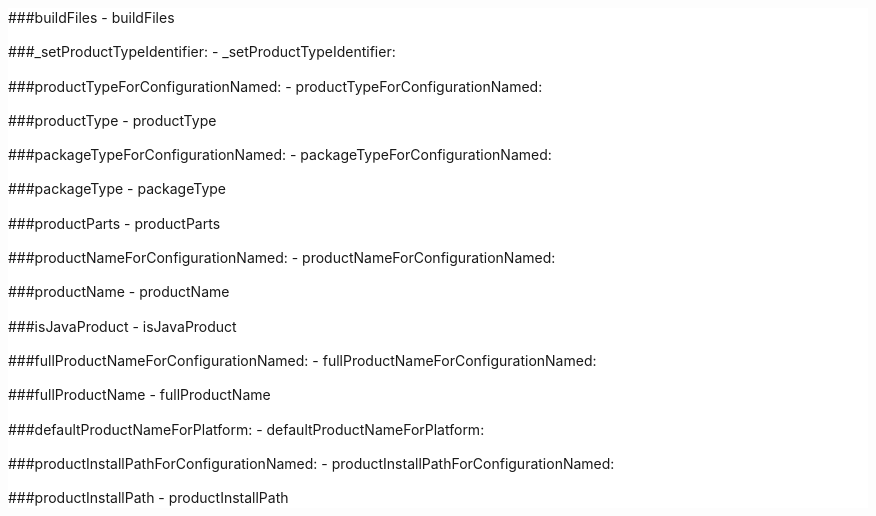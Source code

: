 <a name="-buildFiles"></a>
###buildFiles
    - buildFiles

<a name="-_setProductTypeIdentifier:"></a>
###_setProductTypeIdentifier:
    - _setProductTypeIdentifier:

<a name="-productTypeForConfigurationNamed:"></a>
###productTypeForConfigurationNamed:
    - productTypeForConfigurationNamed:

<a name="-productType"></a>
###productType
    - productType

<a name="-packageTypeForConfigurationNamed:"></a>
###packageTypeForConfigurationNamed:
    - packageTypeForConfigurationNamed:

<a name="-packageType"></a>
###packageType
    - packageType

<a name="-productParts"></a>
###productParts
    - productParts

<a name="-productNameForConfigurationNamed:"></a>
###productNameForConfigurationNamed:
    - productNameForConfigurationNamed:

<a name="-productName"></a>
###productName
    - productName

<a name="-isJavaProduct"></a>
###isJavaProduct
    - isJavaProduct

<a name="-fullProductNameForConfigurationNamed:"></a>
###fullProductNameForConfigurationNamed:
    - fullProductNameForConfigurationNamed:

<a name="-fullProductName"></a>
###fullProductName
    - fullProductName

<a name="-defaultProductNameForPlatform:"></a>
###defaultProductNameForPlatform:
    - defaultProductNameForPlatform:

<a name="-productInstallPathForConfigurationNamed:"></a>
###productInstallPathForConfigurationNamed:
    - productInstallPathForConfigurationNamed:

<a name="-productInstallPath"></a>
###productInstallPath
    - productInstallPath
